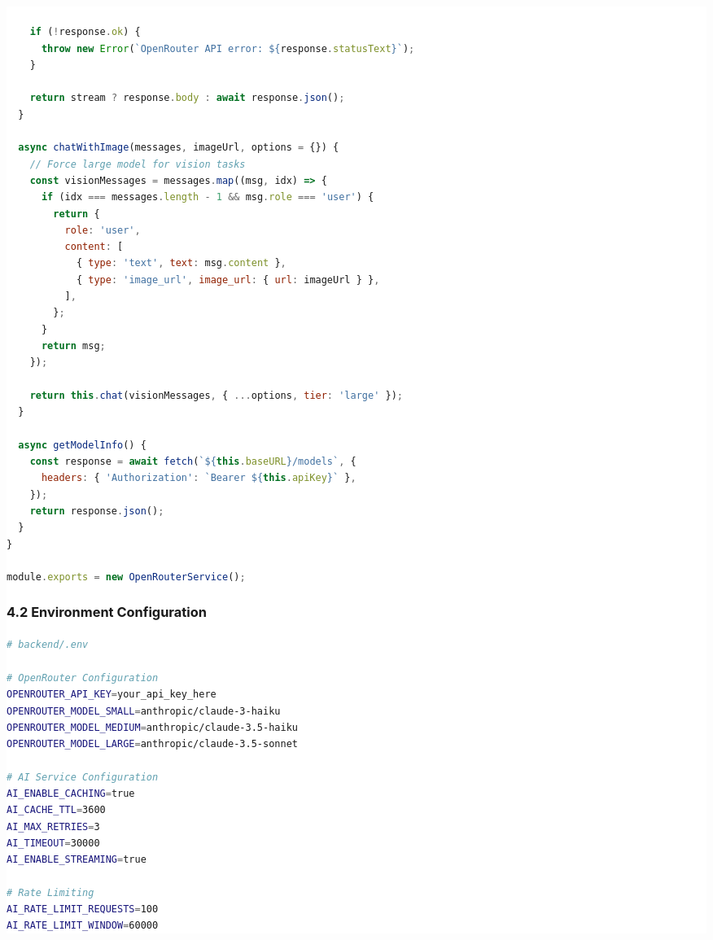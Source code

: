 ```javascript

    if (!response.ok) {
      throw new Error(`OpenRouter API error: ${response.statusText}`);
    }

    return stream ? response.body : await response.json();
  }

  async chatWithImage(messages, imageUrl, options = {}) {
    // Force large model for vision tasks
    const visionMessages = messages.map((msg, idx) => {
      if (idx === messages.length - 1 && msg.role === 'user') {
        return {
          role: 'user',
          content: [
            { type: 'text', text: msg.content },
            { type: 'image_url', image_url: { url: imageUrl } },
          ],
        };
      }
      return msg;
    });

    return this.chat(visionMessages, { ...options, tier: 'large' });
  }

  async getModelInfo() {
    const response = await fetch(`${this.baseURL}/models`, {
      headers: { 'Authorization': `Bearer ${this.apiKey}` },
    });
    return response.json();
  }
}

module.exports = new OpenRouterService();
```

### 4.2 Environment Configuration

```bash
# backend/.env

# OpenRouter Configuration
OPENROUTER_API_KEY=your_api_key_here
OPENROUTER_MODEL_SMALL=anthropic/claude-3-haiku
OPENROUTER_MODEL_MEDIUM=anthropic/claude-3.5-haiku
OPENROUTER_MODEL_LARGE=anthropic/claude-3.5-sonnet

# AI Service Configuration
AI_ENABLE_CACHING=true
AI_CACHE_TTL=3600
AI_MAX_RETRIES=3
AI_TIMEOUT=30000
AI_ENABLE_STREAMING=true

# Rate Limiting
AI_RATE_LIMIT_REQUESTS=100
AI_RATE_LIMIT_WINDOW=60000
```
